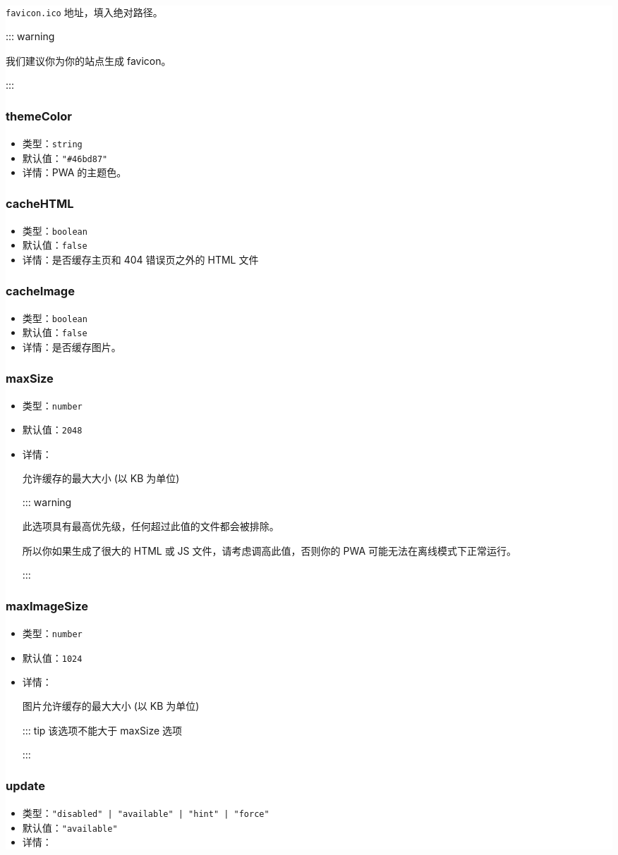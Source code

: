   `favicon.ico` 地址，填入绝对路径。

  ::: warning

  我们建议你为你的站点生成 favicon。

  :::

### themeColor

- 类型：`string`
- 默认值：`"#46bd87"`
- 详情：PWA 的主题色。

### cacheHTML

- 类型：`boolean`
- 默认值：`false`
- 详情：是否缓存主页和 404 错误页之外的 HTML 文件

### cacheImage

- 类型：`boolean`
- 默认值：`false`
- 详情：是否缓存图片。

### maxSize

- 类型：`number`
- 默认值：`2048`
- 详情：

  允许缓存的最大大小 (以 KB 为单位)

  ::: warning

  此选项具有最高优先级，任何超过此值的文件都会被排除。

  所以你如果生成了很大的 HTML 或 JS 文件，请考虑调高此值，否则你的 PWA 可能无法在离线模式下正常运行。

  :::

### maxImageSize

- 类型：`number`
- 默认值：`1024`
- 详情：

  图片允许缓存的最大大小 (以 KB 为单位)

  ::: tip 该选项不能大于 maxSize 选项

  :::

### update

- 类型：`"disabled" | "available" | "hint" | "force"`
- 默认值：`"available"`
- 详情：
